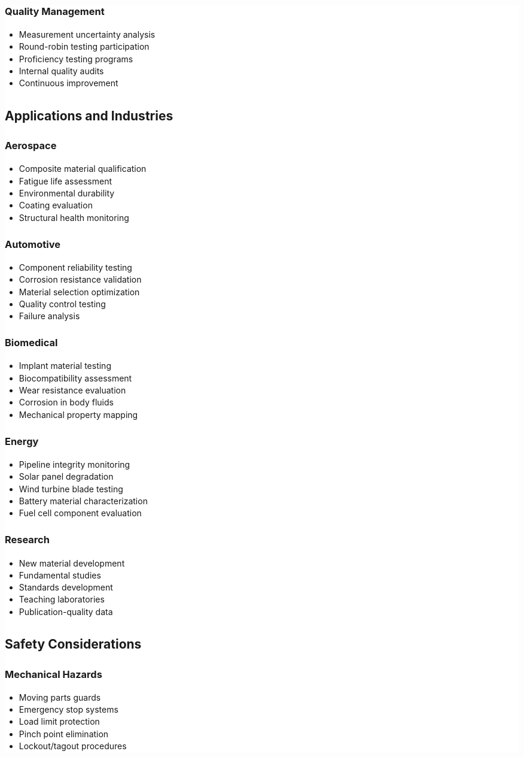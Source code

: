 ### Quality Management
- Measurement uncertainty analysis
- Round-robin testing participation
- Proficiency testing programs
- Internal quality audits
- Continuous improvement

## Applications and Industries

### Aerospace
- Composite material qualification
- Fatigue life assessment
- Environmental durability
- Coating evaluation
- Structural health monitoring

### Automotive
- Component reliability testing
- Corrosion resistance validation
- Material selection optimization
- Quality control testing
- Failure analysis

### Biomedical
- Implant material testing
- Biocompatibility assessment
- Wear resistance evaluation
- Corrosion in body fluids
- Mechanical property mapping

### Energy
- Pipeline integrity monitoring
- Solar panel degradation
- Wind turbine blade testing
- Battery material characterization
- Fuel cell component evaluation

### Research
- New material development
- Fundamental studies
- Standards development
- Teaching laboratories
- Publication-quality data

## Safety Considerations

### Mechanical Hazards
- Moving parts guards
- Emergency stop systems
- Load limit protection
- Pinch point elimination
- Lockout/tagout procedures
